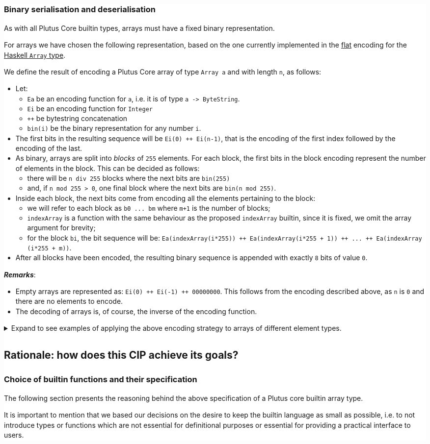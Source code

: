 ### Binary serialisation and deserialisation

As with all Plutus Core builtin types, arrays must have a fixed binary representation.

For arrays we have chosen the following representation, based on the one currently
implemented in the [flat][8] encoding for the [Haskell `Array` type][9].

We define the result of encoding a Plutus Core array of type `Array a`
and with length `n`, as follows:
- Let:
    - `Ea` be an encoding function for `a`, i.e. it is of type `a -> ByteString`.
    - `Ei` be an encoding function for `Integer`
    - `++` be bytestring concatenation
    - `bin(i)` be the binary representation for any number `i`.
- The first bits in the resulting sequence will be `Ei(0) ++ Ei(n-1)`, that is the
encoding of the first index followed by the encoding of the last.
- As binary, arrays are split into _blocks_ of `255` elements. For each block, the first
bits in the block encoding represent the number of elements in the block. This can be decided
as follows:
    - there will be `n div 255` blocks where the next bits are `bin(255)`
    - and, if `n mod 255 > 0`, one final block where the next bits are `bin(n mod 255)`. 
- Inside each block, the next bits come from encoding all the elements pertaining to
the block:
    - we will refer to each block as `b0 ... bm` where `m+1` is the number of blocks;
    - `indexArray` is a function with the same behaviour as the proposed `indexArray` builtin,
    since it is fixed, we omit the array argument for brevity;
    - for the block `bi`, the bit sequence will be:
    `Ea(indexArray(i*255)) ++ Ea(indexArray(i*255 + 1)) ++ ... ++ Ea(indexArray(i*255 + m))`.
- After all blocks have been encoded, the resulting binary sequence is appended with exactly
`8` bits of value `0`. 

***Remarks***:
- Empty arrays are represented as: `Ei(0) ++ Ei(-1) ++ 00000000`. This follows from the
encoding described above, as `n` is `0` and there are no elements to encode.
- The decoding of arrays is, of course, the inverse of the encoding function.

<details><summary>
    Expand to see examples of applying the above encoding strategy to arrays of different element types.
    </summary></details>


## Rationale: how does this CIP achieve its goals?

### Choice of builtin functions and their specification

The following section presents the reasoning behind the above specification of a Plutus
core builtin array type.

It is important to mention that we based our decisions on the desire to keep the builtin
language as small as possible, i.e. to not introduce types or functions
which are not essential for definitional purposes or essential for providing a practical
interface to users.


[1]: https://cips.cardano.org/cps/CPS-0013 "CPS-0013"
[2]: https://plutus.cardano.intersectmbo.org/resources/plutus-core-spec.pdf "Formal Specification of the Plutus Core Language"
[3]: https://github.com/IntersectMBO/plutus/tree/master/plutus-metatheory "plutus-metatheory"
[4]: https://github.com/IntersectMBO/plutus/tree/master/plutus-benchmark/list "List benchmarks"
[5]: https://github.com/IntersectMBO/plutus "plutus"
[6]: https://github.com/IntersectMBO/cardano-ledger "cardano-ledger"
[7]: https://github.com/IntersectMBO/cardano-node "cardano-node"
[8]: https://hackage.haskell.org/package/flat "flat"
[9]: https://hackage.haskell.org/package/array-0.5.4.0/docs/Data-Array.html#t:Array "Haskell Array"